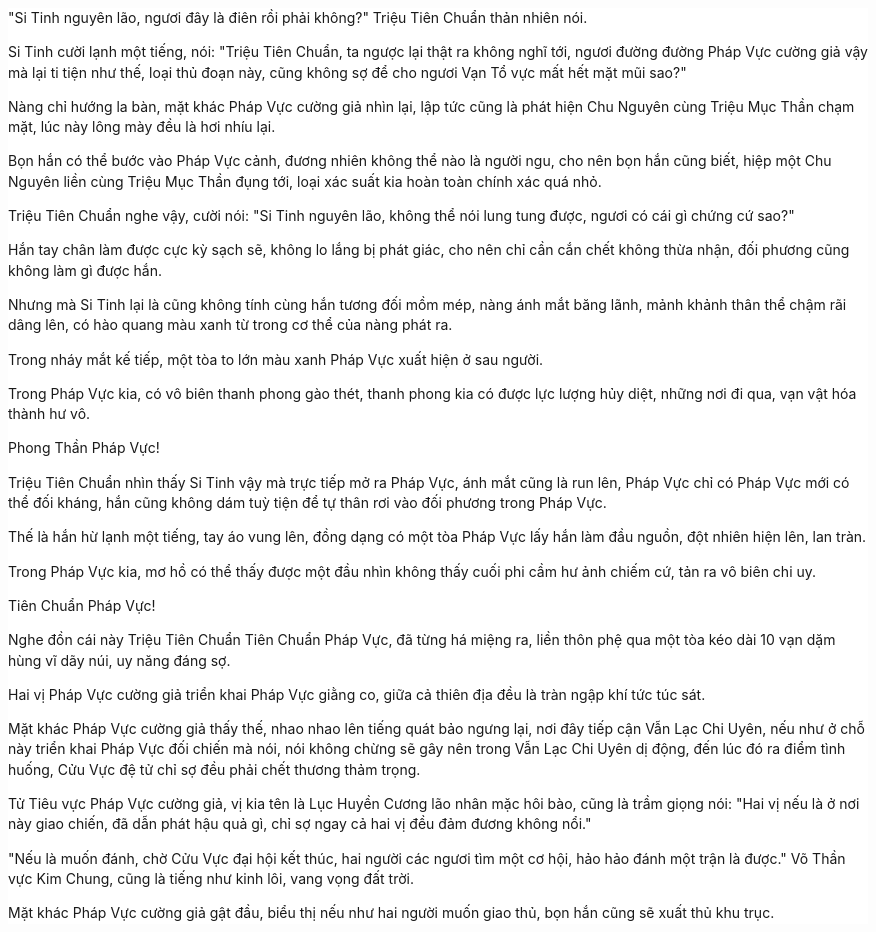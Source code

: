 "Si Tinh nguyên lão, ngươi đây là điên rồi phải không?" Triệu Tiên Chuẩn thản nhiên nói.

Si Tinh cười lạnh một tiếng, nói: "Triệu Tiên Chuẩn, ta ngược lại thật ra không nghĩ tới, ngươi đường đường Pháp Vực cường giả vậy mà lại ti tiện như thế, loại thủ đoạn này, cũng không sợ để cho ngươi Vạn Tổ vực mất hết mặt mũi sao?"

Nàng chỉ hướng la bàn, mặt khác Pháp Vực cường giả nhìn lại, lập tức cũng là phát hiện Chu Nguyên cùng Triệu Mục Thần chạm mặt, lúc này lông mày đều là hơi nhíu lại.

Bọn hắn có thể bước vào Pháp Vực cảnh, đương nhiên không thể nào là người ngu, cho nên bọn hắn cũng biết, hiệp một Chu Nguyên liền cùng Triệu Mục Thần đụng tới, loại xác suất kia hoàn toàn chính xác quá nhỏ.

Triệu Tiên Chuẩn nghe vậy, cười nói: "Si Tinh nguyên lão, không thể nói lung tung được, ngươi có cái gì chứng cứ sao?"

Hắn tay chân làm được cực kỳ sạch sẽ, không lo lắng bị phát giác, cho nên chỉ cần cắn chết không thừa nhận, đối phương cũng không làm gì được hắn.

Nhưng mà Si Tinh lại là cũng không tính cùng hắn tương đối mồm mép, nàng ánh mắt băng lãnh, mảnh khảnh thân thể chậm rãi dâng lên, có hào quang màu xanh từ trong cơ thể của nàng phát ra.

Trong nháy mắt kế tiếp, một tòa to lớn màu xanh Pháp Vực xuất hiện ở sau người.

Trong Pháp Vực kia, có vô biên thanh phong gào thét, thanh phong kia có được lực lượng hủy diệt, những nơi đi qua, vạn vật hóa thành hư vô.

Phong Thần Pháp Vực!

Triệu Tiên Chuẩn nhìn thấy Si Tinh vậy mà trực tiếp mở ra Pháp Vực, ánh mắt cũng là run lên, Pháp Vực chỉ có Pháp Vực mới có thể đối kháng, hắn cũng không dám tuỳ tiện để tự thân rơi vào đối phương trong Pháp Vực.

Thế là hắn hừ lạnh một tiếng, tay áo vung lên, đồng dạng có một tòa Pháp Vực lấy hắn làm đầu nguồn, đột nhiên hiện lên, lan tràn.

Trong Pháp Vực kia, mơ hồ có thể thấy được một đầu nhìn không thấy cuối phi cầm hư ảnh chiếm cứ, tản ra vô biên chi uy.

Tiên Chuẩn Pháp Vực!

Nghe đồn cái này Triệu Tiên Chuẩn Tiên Chuẩn Pháp Vực, đã từng há miệng ra, liền thôn phệ qua một tòa kéo dài 10 vạn dặm hùng vĩ dãy núi, uy năng đáng sợ.

Hai vị Pháp Vực cường giả triển khai Pháp Vực giằng co, giữa cả thiên địa đều là tràn ngập khí tức túc sát.

Mặt khác Pháp Vực cường giả thấy thế, nhao nhao lên tiếng quát bảo ngưng lại, nơi đây tiếp cận Vẫn Lạc Chi Uyên, nếu như ở chỗ này triển khai Pháp Vực đối chiến mà nói, nói không chừng sẽ gây nên trong Vẫn Lạc Chi Uyên dị động, đến lúc đó ra điểm tình huống, Cửu Vực đệ tử chỉ sợ đều phải chết thương thảm trọng.

Tử Tiêu vực Pháp Vực cường giả, vị kia tên là Lục Huyền Cương lão nhân mặc hôi bào, cũng là trầm giọng nói: "Hai vị nếu là ở nơi này giao chiến, đã dẫn phát hậu quả gì, chỉ sợ ngay cả hai vị đều đảm đương không nổi."

"Nếu là muốn đánh, chờ Cửu Vực đại hội kết thúc, hai người các ngươi tìm một cơ hội, hảo hảo đánh một trận là được." Võ Thần vực Kim Chung, cũng là tiếng như kinh lôi, vang vọng đất trời.

Mặt khác Pháp Vực cường giả gật đầu, biểu thị nếu như hai người muốn giao thủ, bọn hắn cũng sẽ xuất thủ khu trục.
